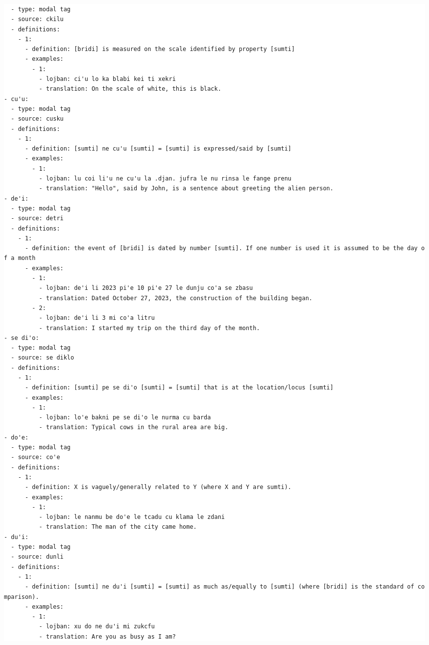       - type: modal tag
      - source: ckilu
      - definitions:
        - 1:
          - definition: [bridi] is measured on the scale identified by property [sumti]
          - examples:
            - 1:
              - lojban: ci'u lo ka blabi kei ti xekri
              - translation: On the scale of white, this is black.
    - cu'u:
      - type: modal tag
      - source: cusku
      - definitions:
        - 1:
          - definition: [sumti] ne cu'u [sumti] = [sumti] is expressed/said by [sumti]
          - examples:
            - 1:
              - lojban: lu coi li'u ne cu'u la .djan. jufra le nu rinsa le fange prenu
              - translation: "Hello", said by John, is a sentence about greeting the alien person.
    - de'i:
      - type: modal tag
      - source: detri
      - definitions:
        - 1:
          - definition: the event of [bridi] is dated by number [sumti]. If one number is used it is assumed to be the day of a month
          - examples:
            - 1:
              - lojban: de'i li 2023 pi'e 10 pi'e 27 le dunju co'a se zbasu
              - translation: Dated October 27, 2023, the construction of the building began.
            - 2:
              - lojban: de'i li 3 mi co'a litru
              - translation: I started my trip on the third day of the month.
    - se di'o:
      - type: modal tag
      - source: se diklo
      - definitions:
        - 1:
          - definition: [sumti] pe se di'o [sumti] = [sumti] that is at the location/locus [sumti]
          - examples:
            - 1:
              - lojban: lo'e bakni pe se di'o le nurma cu barda
              - translation: Typical cows in the rural area are big.
    - do'e:
      - type: modal tag
      - source: co'e
      - definitions:
        - 1:
          - definition: X is vaguely/generally related to Y (where X and Y are sumti).
          - examples:
            - 1:
              - lojban: le nanmu be do'e le tcadu cu klama le zdani
              - translation: The man of the city came home.
    - du'i:
      - type: modal tag
      - source: dunli
      - definitions:
        - 1:
          - definition: [sumti] ne du'i [sumti] = [sumti] as much as/equally to [sumti] (where [bridi] is the standard of comparison).
          - examples:
            - 1:
              - lojban: xu do ne du'i mi zukcfu
              - translation: Are you as busy as I am?